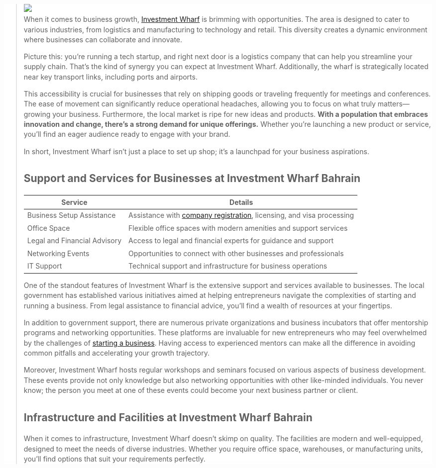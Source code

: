 >   
> ![](https://images.unsplash.com/photo-1581056771370-4814aa6dd705?ixlib=rb-4.0.3&q=85&fm=jpg&crop=entropy&cs=srgb&w=900)  
> When it comes to business growth, [Investment Wharf](https://www.investmentwharf.com/) is brimming with opportunities. The area is designed to cater to various industries, from logistics and manufacturing to technology and retail. This diversity creates a dynamic environment where businesses can collaborate and innovate.   
>   
> Picture this: you’re running a tech startup, and right next door is a logistics company that can help you streamline your supply chain. That’s the kind of synergy you can expect at Investment Wharf. Additionally, the wharf is strategically located near key transport links, including ports and airports.   
>   
> This accessibility is crucial for businesses that rely on shipping goods or traveling frequently for meetings and conferences. The ease of movement can significantly reduce operational headaches, allowing you to focus on what truly matters—growing your business. Furthermore, the local market is ripe for new ideas and products. **With a population that embraces innovation and change, there’s a strong demand for unique offerings.** Whether you’re launching a new product or service, you’ll find an eager audience ready to engage with your brand.   
>   
> In short, Investment Wharf isn’t just a place to set up shop; it’s a launchpad for your business aspirations.  
>
> Support and Services for Businesses at Investment Wharf Bahrain
> ---------------------------------------------------------------
>
>   
>
> | Service | Details |
> | --- | --- |
> | Business Setup Assistance | Assistance with [company registration](https://keylinkbh.com/company-formation-in-bahrain "company registration"), licensing, and visa processing |
> | Office Space | Flexible office spaces with modern amenities and support services |
> | Legal and Financial Advisory | Access to legal and financial experts for guidance and support |
> | Networking Events | Opportunities to connect with other businesses and professionals |
> | IT Support | Technical support and infrastructure for business operations |
>
>   
> One of the standout features of Investment Wharf is the extensive support and services available to businesses. The local government has established various initiatives aimed at helping entrepreneurs navigate the complexities of starting and running a business. From legal assistance to financial advice, you’ll find a wealth of resources at your fingertips.   
>   
> In addition to government support, there are numerous private organizations and business incubators that offer mentorship programs and networking opportunities. These platforms are invaluable for new entrepreneurs who may feel overwhelmed by the challenges of [starting a business](https://keylinkbh.com/starting-a-business-in-bahrain/ "starting a business"). Having access to experienced mentors can make all the difference in avoiding common pitfalls and accelerating your growth trajectory.   
>   
> Moreover, Investment Wharf hosts regular workshops and seminars focused on various aspects of business development. These events provide not only knowledge but also networking opportunities with other like-minded individuals. You never know; the person you meet at one of these events could become your next business partner or client.  
>   
>
> Infrastructure and Facilities at Investment Wharf Bahrain
> ---------------------------------------------------------
>
>   
> When it comes to infrastructure, Investment Wharf doesn’t skimp on quality. The facilities are modern and well-equipped, designed to meet the needs of diverse industries. Whether you require office space, warehouses, or manufacturing units, you’ll find options that suit your requirements perfectly.   
>   